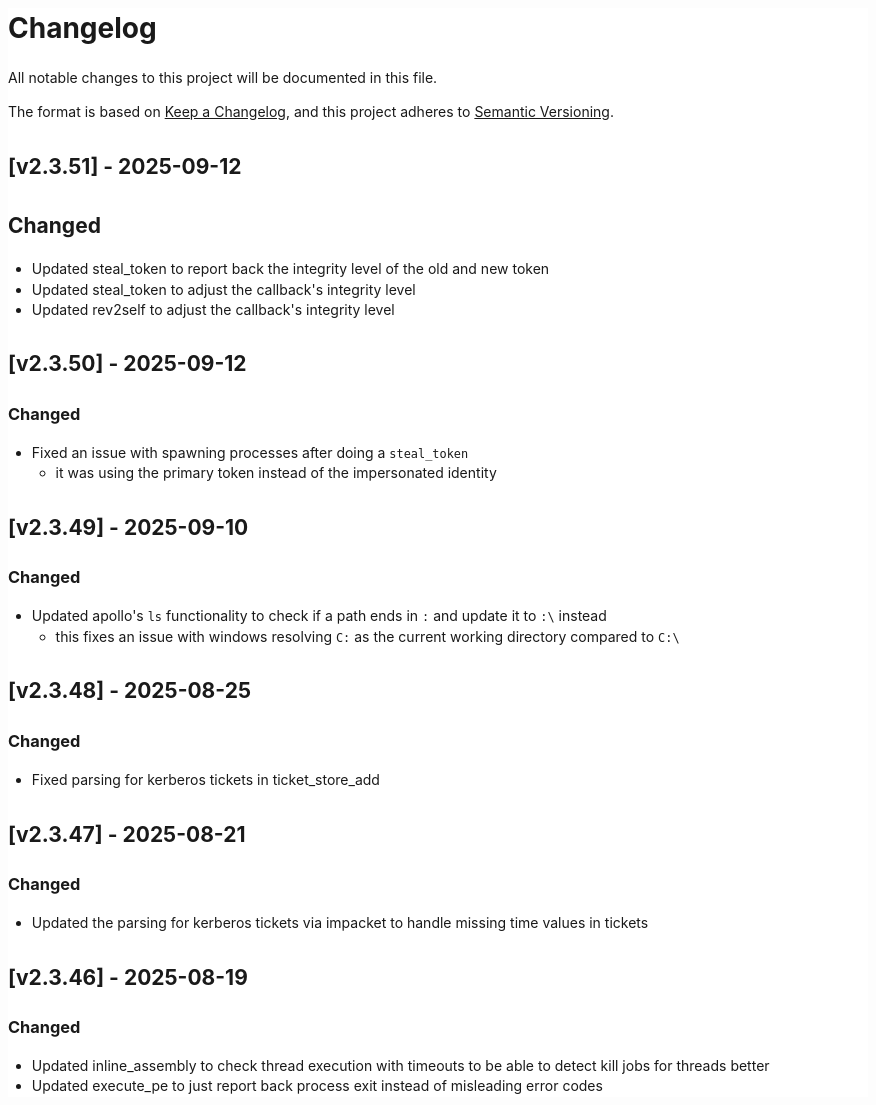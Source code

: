 # Changelog
All notable changes to this project will be documented in this file.

The format is based on [Keep a Changelog](https://keepachangelog.com/en/1.0.0/),
and this project adheres to [Semantic Versioning](https://semver.org/spec/v2.0.0.html).

## [v2.3.51] - 2025-09-12

## Changed

- Updated steal_token to report back the integrity level of the old and new token
- Updated steal_token to adjust the callback's integrity level 
- Updated rev2self to adjust the callback's integrity level

## [v2.3.50] - 2025-09-12

### Changed

- Fixed an issue with spawning processes after doing a `steal_token`
  - it was using the primary token instead of the impersonated identity
  
## [v2.3.49] - 2025-09-10

### Changed

- Updated apollo's `ls` functionality to check if a path ends in `:` and update it to `:\` instead
  - this fixes an issue with windows resolving `C:` as the current working directory compared to `C:\`
  
## [v2.3.48] - 2025-08-25

### Changed

- Fixed parsing for kerberos tickets in ticket_store_add 

## [v2.3.47] - 2025-08-21

### Changed

- Updated the parsing for kerberos tickets via impacket to handle missing time values in tickets

## [v2.3.46] - 2025-08-19

### Changed

- Updated inline_assembly to check thread execution with timeouts to be able to detect kill jobs for threads better
- Updated execute_pe to just report back process exit instead of misleading error codes
